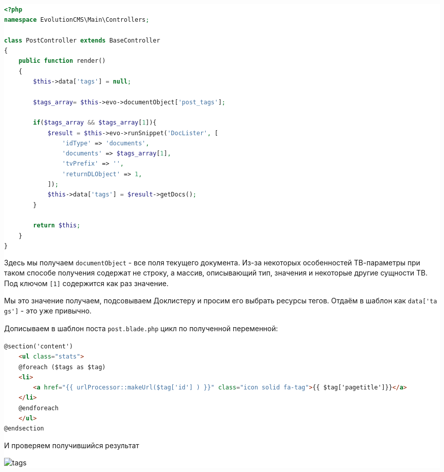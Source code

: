 ```php
<?php
namespace EvolutionCMS\Main\Controllers;

class PostController extends BaseController
{
    public function render()
    {
        $this->data['tags'] = null;

        $tags_array= $this->evo->documentObject['post_tags'];

        if($tags_array && $tags_array[1]){
            $result = $this->evo->runSnippet('DocLister', [
                'idType' => 'documents',
                'documents' => $tags_array[1],
                'tvPrefix' => '',
                'returnDLObject' => 1,
            ]);
            $this->data['tags'] = $result->getDocs();
        }

        return $this;
    }
}

```

Здесь мы получаем `documentObject` - все поля текущего документа. Из-за некоторых особенностей ТВ-параметры при таком способе получения содержат не строку, а массив, описывающий тип, значения и некоторые другие сущности ТВ. Под ключом `[1]` содержится как раз значение.

Мы это значение получаем, подсовываем Доклистеру и просим его выбрать ресурсы тегов.
Отдаём в шаблон как `data['tags']` - это уже привычно.

Дописываем в шаблон поста `post.blade.php` цикл по полученной переменной:


```html
@section('content')
    <ul class="stats">
    @foreach ($tags as $tag)
    <li>
        <a href="{{ urlProcessor::makeUrl($tag['id'] ) }}" class="icon solid fa-tag">{{ $tag['pagetitle']}}</a>
    </li>
    @endforeach
    </ul>
@endsection
```

И проверяем получившийся результат

![tags](evo3-blog-lessons/assets/images/s62.png)

